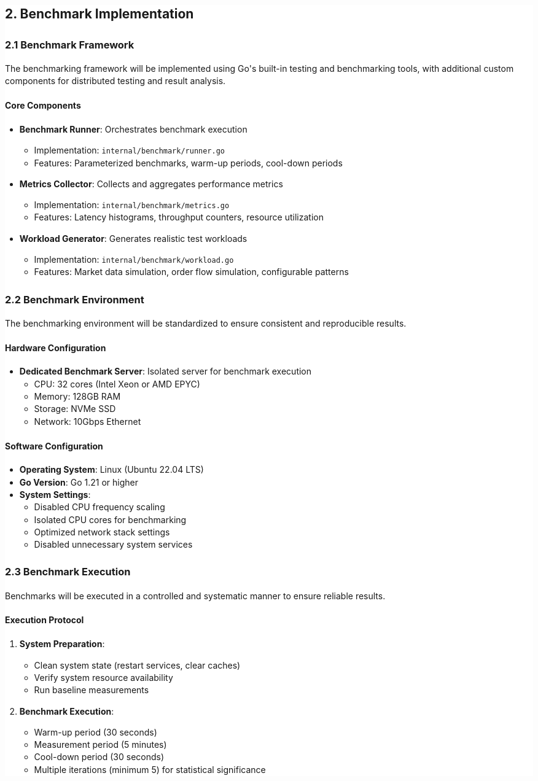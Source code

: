 ## 2. Benchmark Implementation

### 2.1 Benchmark Framework

The benchmarking framework will be implemented using Go's built-in testing and benchmarking tools, with additional custom components for distributed testing and result analysis.

#### Core Components
- **Benchmark Runner**: Orchestrates benchmark execution
  - Implementation: `internal/benchmark/runner.go`
  - Features: Parameterized benchmarks, warm-up periods, cool-down periods

- **Metrics Collector**: Collects and aggregates performance metrics
  - Implementation: `internal/benchmark/metrics.go`
  - Features: Latency histograms, throughput counters, resource utilization

- **Workload Generator**: Generates realistic test workloads
  - Implementation: `internal/benchmark/workload.go`
  - Features: Market data simulation, order flow simulation, configurable patterns

### 2.2 Benchmark Environment

The benchmarking environment will be standardized to ensure consistent and reproducible results.

#### Hardware Configuration
- **Dedicated Benchmark Server**: Isolated server for benchmark execution
  - CPU: 32 cores (Intel Xeon or AMD EPYC)
  - Memory: 128GB RAM
  - Storage: NVMe SSD
  - Network: 10Gbps Ethernet

#### Software Configuration
- **Operating System**: Linux (Ubuntu 22.04 LTS)
- **Go Version**: Go 1.21 or higher
- **System Settings**:
  - Disabled CPU frequency scaling
  - Isolated CPU cores for benchmarking
  - Optimized network stack settings
  - Disabled unnecessary system services

### 2.3 Benchmark Execution

Benchmarks will be executed in a controlled and systematic manner to ensure reliable results.

#### Execution Protocol
1. **System Preparation**:
   - Clean system state (restart services, clear caches)
   - Verify system resource availability
   - Run baseline measurements

2. **Benchmark Execution**:
   - Warm-up period (30 seconds)
   - Measurement period (5 minutes)
   - Cool-down period (30 seconds)
   - Multiple iterations (minimum 5) for statistical significance
